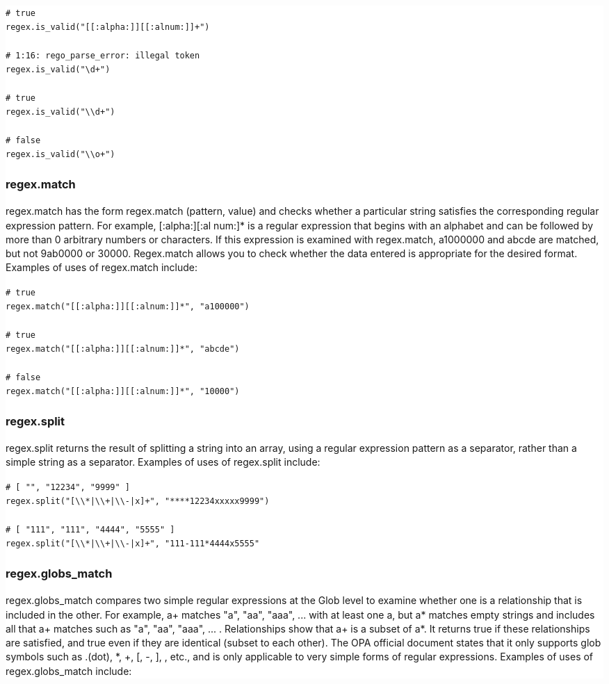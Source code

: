 ```
# true
regex.is_valid("[[:alpha:]][[:alnum:]]+")
 
# 1:16: rego_parse_error: illegal token
regex.is_valid("\d+")
 
# true
regex.is_valid("\\d+")
 
# false
regex.is_valid("\\o+")
```

### regex.match
regex.match has the form regex.match (pattern, value) and checks whether a particular string satisfies the corresponding regular expression pattern. For example, [:alpha:][:al num:]* is a regular expression that begins with an alphabet and can be followed by more than 0 arbitrary numbers or characters. If this expression is examined with regex.match, a1000000 and abcde are matched, but not 9ab0000 or 30000. Regex.match allows you to check whether the data entered is appropriate for the desired format. Examples of uses of regex.match include:

```
# true
regex.match("[[:alpha:]][[:alnum:]]*", "a100000")
 
# true
regex.match("[[:alpha:]][[:alnum:]]*", "abcde")
 
# false
regex.match("[[:alpha:]][[:alnum:]]*", "10000")
```

### regex.split
regex.split returns the result of splitting a string into an array, using a regular expression pattern as a separator, rather than a simple string as a separator. Examples of uses of regex.split include:

``` 
# [ "", "12234", "9999" ]
regex.split("[\\*|\\+|\\-|x]+", "****12234xxxxx9999")
 
# [ "111", "111", "4444", "5555" ]
regex.split("[\\*|\\+|\\-|x]+", "111-111*4444x5555"
```

### regex.globs_match
regex.globs_match compares two simple regular expressions at the Glob level to examine whether one is a relationship that is included in the other. For example, a+ matches "a", "aa", "aaa", ... with at least one a, but a* matches empty strings and includes all that a+ matches such as   "a", "aa", "aaa", ... .  Relationships show that a+ is a subset of a*. It returns true if these relationships are satisfied, and true even if they are identical (subset to each other). The OPA official document states that it only supports glob symbols such as .(dot), *, +, [, -, ], \, etc., and is only applicable to very simple forms of regular expressions. Examples of uses of regex.globs_match include: 
